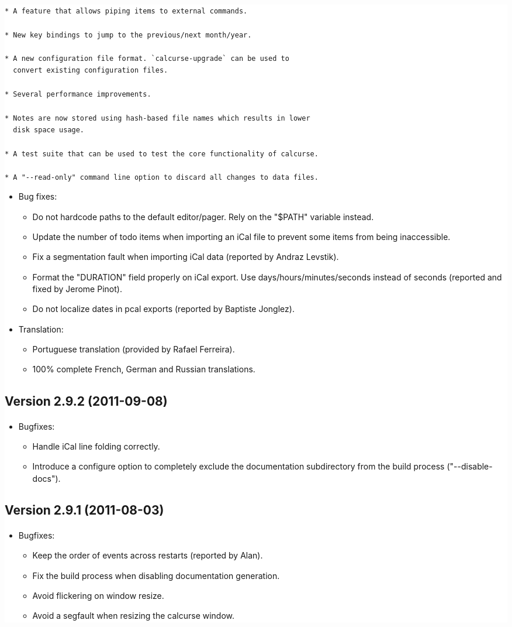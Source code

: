     * A feature that allows piping items to external commands.

    * New key bindings to jump to the previous/next month/year.

    * A new configuration file format. `calcurse-upgrade` can be used to
      convert existing configuration files.

    * Several performance improvements.

    * Notes are now stored using hash-based file names which results in lower
      disk space usage.

    * A test suite that can be used to test the core functionality of calcurse.

    * A "--read-only" command line option to discard all changes to data files.

- Bug fixes:

    * Do not hardcode paths to the default editor/pager. Rely on the "$PATH"
      variable instead.

    * Update the number of todo items when importing an iCal file to prevent
      some items from being inaccessible.

    * Fix a segmentation fault when importing iCal data (reported by Andraz
      Levstik).

    * Format the "DURATION" field properly on iCal export. Use
      days/hours/minutes/seconds instead of seconds (reported and fixed by
      Jerome Pinot).

    * Do not localize dates in pcal exports (reported by Baptiste Jonglez).

- Translation:

    * Portuguese translation (provided by Rafael Ferreira).

    * 100% complete French, German and Russian translations.

Version 2.9.2 (2011-09-08)
--------------------------

- Bugfixes:

    * Handle iCal line folding correctly.

    * Introduce a configure option to completely exclude the documentation
      subdirectory from the build process ("--disable-docs").

Version 2.9.1 (2011-08-03)
--------------------------

- Bugfixes:

    * Keep the order of events across restarts (reported by Alan).

    * Fix the build process when disabling documentation generation.

    * Avoid flickering on window resize.

    * Avoid a segfault when resizing the calcurse window.
